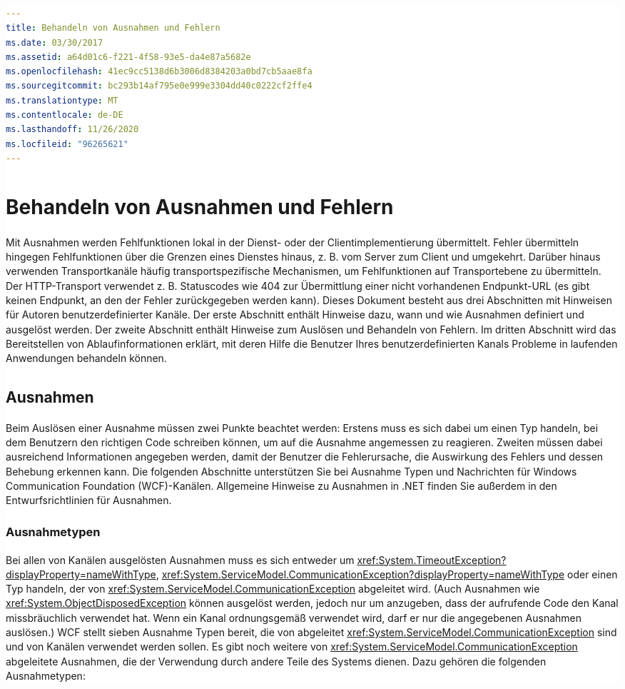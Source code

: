 ```yaml
---
title: Behandeln von Ausnahmen und Fehlern
ms.date: 03/30/2017
ms.assetid: a64d01c6-f221-4f58-93e5-da4e87a5682e
ms.openlocfilehash: 41ec9cc5138d6b3006d8384203a0bd7cb5aae8fa
ms.sourcegitcommit: bc293b14af795e0e999e3304dd40c0222cf2ffe4
ms.translationtype: MT
ms.contentlocale: de-DE
ms.lasthandoff: 11/26/2020
ms.locfileid: "96265621"
---
```

# <a name="handling-exceptions-and-faults"></a>Behandeln von Ausnahmen und Fehlern

Mit Ausnahmen werden Fehlfunktionen lokal in der Dienst- oder der Clientimplementierung übermittelt. Fehler übermitteln hingegen Fehlfunktionen über die Grenzen eines Dienstes hinaus, z.&#160;B. vom Server zum Client und umgekehrt. Darüber hinaus verwenden Transportkanäle häufig transportspezifische Mechanismen, um Fehlfunktionen auf Transportebene zu übermitteln. Der HTTP-Transport verwendet z.&#160;B. Statuscodes wie 404 zur Übermittlung einer nicht vorhandenen Endpunkt-URL (es gibt keinen Endpunkt, an den der Fehler zurückgegeben werden kann). Dieses Dokument besteht aus drei Abschnitten mit Hinweisen für Autoren benutzerdefinierter Kanäle. Der erste Abschnitt enthält Hinweise dazu, wann und wie Ausnahmen definiert und ausgelöst werden. Der zweite Abschnitt enthält Hinweise zum Auslösen und Behandeln von Fehlern. Im dritten Abschnitt wird das Bereitstellen von Ablaufinformationen erklärt, mit deren Hilfe die Benutzer Ihres benutzerdefinierten Kanals Probleme in laufenden Anwendungen behandeln können.  
  
## <a name="exceptions"></a>Ausnahmen  

 Beim Auslösen einer Ausnahme müssen zwei Punkte beachtet werden: Erstens muss es sich dabei um einen Typ handeln, bei dem Benutzern den richtigen Code schreiben können, um auf die Ausnahme angemessen zu reagieren. Zweiten müssen dabei ausreichend Informationen angegeben werden, damit der Benutzer die Fehlerursache, die Auswirkung des Fehlers und dessen Behebung erkennen kann. Die folgenden Abschnitte unterstützen Sie bei Ausnahme Typen und Nachrichten für Windows Communication Foundation (WCF)-Kanälen. Allgemeine Hinweise zu Ausnahmen in .NET finden Sie außerdem in den Entwurfsrichtlinien für Ausnahmen.  
  
### <a name="exception-types"></a>Ausnahmetypen  

 Bei allen von Kanälen ausgelösten Ausnahmen muss es sich entweder um <xref:System.TimeoutException?displayProperty=nameWithType>, <xref:System.ServiceModel.CommunicationException?displayProperty=nameWithType> oder einen Typ handeln, der von <xref:System.ServiceModel.CommunicationException> abgeleitet wird. (Auch Ausnahmen wie <xref:System.ObjectDisposedException> können ausgelöst werden, jedoch nur um anzugeben, dass der aufrufende Code den Kanal missbräuchlich verwendet hat. Wenn ein Kanal ordnungsgemäß verwendet wird, darf er nur die angegebenen Ausnahmen auslösen.) WCF stellt sieben Ausnahme Typen bereit, die von abgeleitet <xref:System.ServiceModel.CommunicationException> sind und von Kanälen verwendet werden sollen. Es gibt noch weitere von <xref:System.ServiceModel.CommunicationException> abgeleitete Ausnahmen, die der Verwendung durch andere Teile des Systems dienen. Dazu gehören die folgenden Ausnahmetypen:  
  